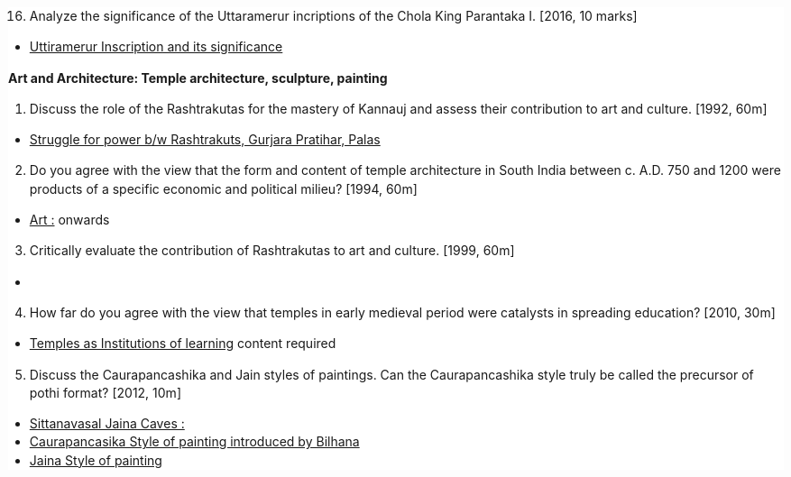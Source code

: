 


16. Analyze the significance of the Uttaramerur incriptions of the Chola King Parantaka I.
[2016, 10 marks]
-   [Uttiramerur Inscription and its significance](onenote:[[Chola]]&section-id={762B0AE5-2A23-4D1F-9D30-89664CBE1143}&page-id={E59A8A8E-8D03-4C94-819A-9C95950BEE1D}&object-id={C37D2F1B-2F05-49D9-B447-339A682E32F6}&B&base-path=https://d.docs.live.net/bbc8be5bd337910c/Documents/History%20Optional/Ancient%20History/Part%20II/Regional%20States%20during%20Gupta%20Era.one)




**Art and Architecture: Temple architecture, sculpture, painting**




1. Discuss the role of the Rashtrakutas for the mastery of Kannauj and assess their contribution to art and culture. [1992, 60m]
-   [Struggle for power b/w Rashtrakuts, Gurjara Pratihar, Palas](onenote:[[Rashtrakutas]]&section-id={762B0AE5-2A23-4D1F-9D30-89664CBE1143}&page-id={607AC284-5F8F-4CBB-B021-5818BB49F6BE}&object-id={104EBCD0-4441-4FB8-873E-24D3F039B198}&B&base-path=https://d.docs.live.net/bbc8be5bd337910c/Documents/History%20Optional/Ancient%20History/Part%20II/Regional%20States%20during%20Gupta%20Era.one)
 

 

2. Do you agree with the view that the form and content of temple architecture in South India between c. A.D. 750 and 1200 were products of a specific economic and political milieu? [1994, 60m]
-   [Art :](onenote:[[Growth]]%20of%20Art%20and%20Architecture&section-id={762B0AE5-2A23-4D1F-9D30-89664CBE1143}&page-id={59379BDD-BA65-467A-BD24-93DDC65F29D3}&object-id={B0AB4AE3-1118-4E5D-8572-AF5CD865C4E9}&B&base-path=https://d.docs.live.net/bbc8be5bd337910c/Documents/History%20Optional/Ancient%20History/Part%20II/Regional%20States%20during%20Gupta%20Era.one) onwards




3. Critically evaluate the contribution of Rashtrakutas to art and culture. [1999, 60m]
-   





4. How far do you agree with the view that temples in early medieval period were catalysts in spreading education? [2010, 30m]
-   [Temples as Institutions of learning](onenote:[[Institution]]%20of%20Temple%20and%20Mathas&section-id={762B0AE5-2A23-4D1F-9D30-89664CBE1143}&page-id={96538227-122A-4BA0-89EF-7A29706746F2}&object-id={B2C154CE-00D1-4469-88CB-0AE5AC3E73D0}&D&base-path=https://d.docs.live.net/bbc8be5bd337910c/Documents/History%20Optional/Ancient%20History/Part%20II/Regional%20States%20during%20Gupta%20Era.one) content required




5. Discuss the Caurapancashika and Jain styles of paintings. Can the Caurapancashika style truly be called the precursor of pothi format? [2012, 10m]
-   [Sittanavasal Jaina Caves :](onenote:[[Growth]]%20of%20Art%20and%20Architecture&section-id={762B0AE5-2A23-4D1F-9D30-89664CBE1143}&page-id={59379BDD-BA65-467A-BD24-93DDC65F29D3}&object-id={824DF0CC-6041-475D-ABEB-BD3293E8D001}&51&base-path=https://d.docs.live.net/bbc8be5bd337910c/Documents/History%20Optional/Ancient%20History/Part%20II/Regional%20States%20during%20Gupta%20Era.one)
-   [Caurapancasika Style of painting introduced by Bilhana](onenote:[[Growth]]%20of%20Art%20and%20Architecture&section-id={762B0AE5-2A23-4D1F-9D30-89664CBE1143}&page-id={59379BDD-BA65-467A-BD24-93DDC65F29D3}&object-id={3333959F-8412-462F-8A7B-B91E98FE89F3}&D&base-path=https://d.docs.live.net/bbc8be5bd337910c/Documents/History%20Optional/Ancient%20History/Part%20II/Regional%20States%20during%20Gupta%20Era.one)
-   [Jaina Style of painting](onenote:[[Growth]]%20of%20Art%20and%20Architecture&section-id={762B0AE5-2A23-4D1F-9D30-89664CBE1143}&page-id={59379BDD-BA65-467A-BD24-93DDC65F29D3}&object-id={3333959F-8412-462F-8A7B-B91E98FE89F3}&14&base-path=https://d.docs.live.net/bbc8be5bd337910c/Documents/History%20Optional/Ancient%20History/Part%20II/Regional%20States%20during%20Gupta%20Era.one)
 